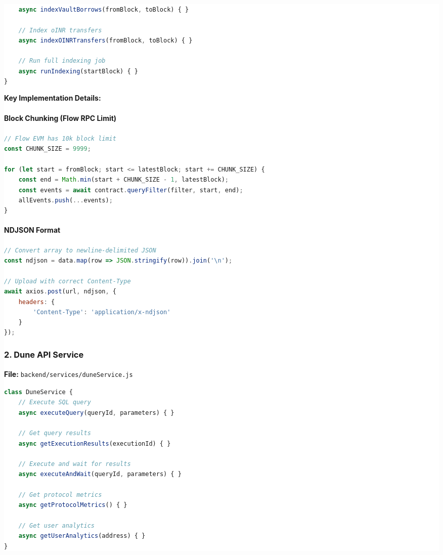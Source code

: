 ```javascript
    async indexVaultBorrows(fromBlock, toBlock) { }
    
    // Index oINR transfers
    async indexOINRTransfers(fromBlock, toBlock) { }
    
    // Run full indexing job
    async runIndexing(startBlock) { }
}
```

**Key Implementation Details:**

#### Block Chunking (Flow RPC Limit)
```javascript
// Flow EVM has 10k block limit
const CHUNK_SIZE = 9999;

for (let start = fromBlock; start <= latestBlock; start += CHUNK_SIZE) {
    const end = Math.min(start + CHUNK_SIZE - 1, latestBlock);
    const events = await contract.queryFilter(filter, start, end);
    allEvents.push(...events);
}
```

#### NDJSON Format
```javascript
// Convert array to newline-delimited JSON
const ndjson = data.map(row => JSON.stringify(row)).join('\n');

// Upload with correct Content-Type
await axios.post(url, ndjson, {
    headers: {
        'Content-Type': 'application/x-ndjson'
    }
});
```

### 2. Dune API Service

**File:** `backend/services/duneService.js`

```javascript
class DuneService {
    // Execute SQL query
    async executeQuery(queryId, parameters) { }
    
    // Get query results
    async getExecutionResults(executionId) { }
    
    // Execute and wait for results
    async executeAndWait(queryId, parameters) { }
    
    // Get protocol metrics
    async getProtocolMetrics() { }
    
    // Get user analytics
    async getUserAnalytics(address) { }
}
```
